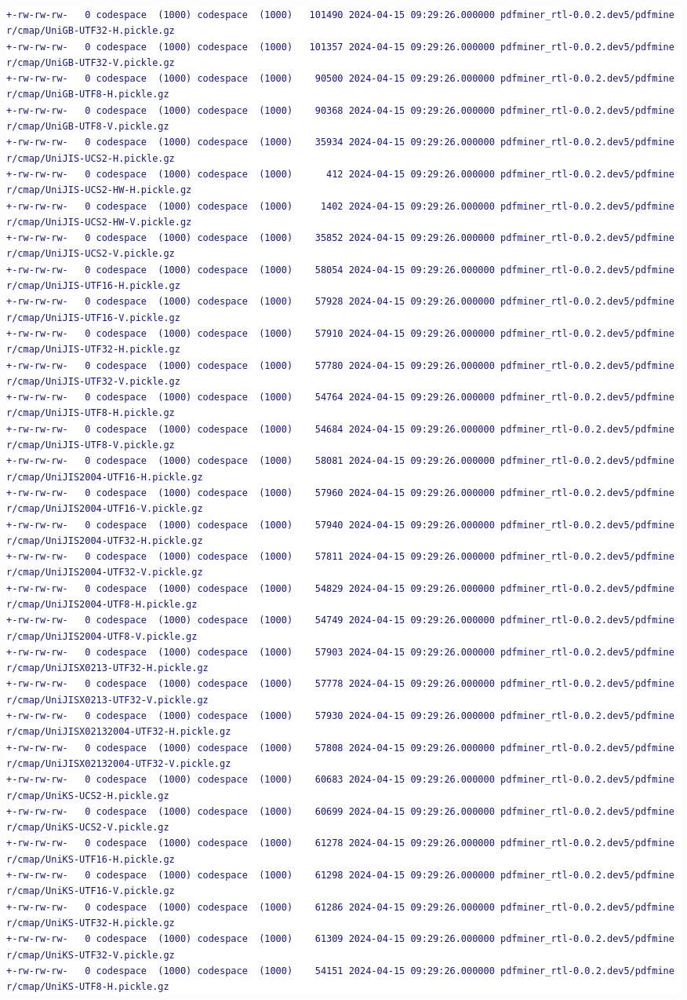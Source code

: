 ```diff
+-rw-rw-rw-   0 codespace  (1000) codespace  (1000)   101490 2024-04-15 09:29:26.000000 pdfminer_rtl-0.0.2.dev5/pdfminer/cmap/UniGB-UTF32-H.pickle.gz
+-rw-rw-rw-   0 codespace  (1000) codespace  (1000)   101357 2024-04-15 09:29:26.000000 pdfminer_rtl-0.0.2.dev5/pdfminer/cmap/UniGB-UTF32-V.pickle.gz
+-rw-rw-rw-   0 codespace  (1000) codespace  (1000)    90500 2024-04-15 09:29:26.000000 pdfminer_rtl-0.0.2.dev5/pdfminer/cmap/UniGB-UTF8-H.pickle.gz
+-rw-rw-rw-   0 codespace  (1000) codespace  (1000)    90368 2024-04-15 09:29:26.000000 pdfminer_rtl-0.0.2.dev5/pdfminer/cmap/UniGB-UTF8-V.pickle.gz
+-rw-rw-rw-   0 codespace  (1000) codespace  (1000)    35934 2024-04-15 09:29:26.000000 pdfminer_rtl-0.0.2.dev5/pdfminer/cmap/UniJIS-UCS2-H.pickle.gz
+-rw-rw-rw-   0 codespace  (1000) codespace  (1000)      412 2024-04-15 09:29:26.000000 pdfminer_rtl-0.0.2.dev5/pdfminer/cmap/UniJIS-UCS2-HW-H.pickle.gz
+-rw-rw-rw-   0 codespace  (1000) codespace  (1000)     1402 2024-04-15 09:29:26.000000 pdfminer_rtl-0.0.2.dev5/pdfminer/cmap/UniJIS-UCS2-HW-V.pickle.gz
+-rw-rw-rw-   0 codespace  (1000) codespace  (1000)    35852 2024-04-15 09:29:26.000000 pdfminer_rtl-0.0.2.dev5/pdfminer/cmap/UniJIS-UCS2-V.pickle.gz
+-rw-rw-rw-   0 codespace  (1000) codespace  (1000)    58054 2024-04-15 09:29:26.000000 pdfminer_rtl-0.0.2.dev5/pdfminer/cmap/UniJIS-UTF16-H.pickle.gz
+-rw-rw-rw-   0 codespace  (1000) codespace  (1000)    57928 2024-04-15 09:29:26.000000 pdfminer_rtl-0.0.2.dev5/pdfminer/cmap/UniJIS-UTF16-V.pickle.gz
+-rw-rw-rw-   0 codespace  (1000) codespace  (1000)    57910 2024-04-15 09:29:26.000000 pdfminer_rtl-0.0.2.dev5/pdfminer/cmap/UniJIS-UTF32-H.pickle.gz
+-rw-rw-rw-   0 codespace  (1000) codespace  (1000)    57780 2024-04-15 09:29:26.000000 pdfminer_rtl-0.0.2.dev5/pdfminer/cmap/UniJIS-UTF32-V.pickle.gz
+-rw-rw-rw-   0 codespace  (1000) codespace  (1000)    54764 2024-04-15 09:29:26.000000 pdfminer_rtl-0.0.2.dev5/pdfminer/cmap/UniJIS-UTF8-H.pickle.gz
+-rw-rw-rw-   0 codespace  (1000) codespace  (1000)    54684 2024-04-15 09:29:26.000000 pdfminer_rtl-0.0.2.dev5/pdfminer/cmap/UniJIS-UTF8-V.pickle.gz
+-rw-rw-rw-   0 codespace  (1000) codespace  (1000)    58081 2024-04-15 09:29:26.000000 pdfminer_rtl-0.0.2.dev5/pdfminer/cmap/UniJIS2004-UTF16-H.pickle.gz
+-rw-rw-rw-   0 codespace  (1000) codespace  (1000)    57960 2024-04-15 09:29:26.000000 pdfminer_rtl-0.0.2.dev5/pdfminer/cmap/UniJIS2004-UTF16-V.pickle.gz
+-rw-rw-rw-   0 codespace  (1000) codespace  (1000)    57940 2024-04-15 09:29:26.000000 pdfminer_rtl-0.0.2.dev5/pdfminer/cmap/UniJIS2004-UTF32-H.pickle.gz
+-rw-rw-rw-   0 codespace  (1000) codespace  (1000)    57811 2024-04-15 09:29:26.000000 pdfminer_rtl-0.0.2.dev5/pdfminer/cmap/UniJIS2004-UTF32-V.pickle.gz
+-rw-rw-rw-   0 codespace  (1000) codespace  (1000)    54829 2024-04-15 09:29:26.000000 pdfminer_rtl-0.0.2.dev5/pdfminer/cmap/UniJIS2004-UTF8-H.pickle.gz
+-rw-rw-rw-   0 codespace  (1000) codespace  (1000)    54749 2024-04-15 09:29:26.000000 pdfminer_rtl-0.0.2.dev5/pdfminer/cmap/UniJIS2004-UTF8-V.pickle.gz
+-rw-rw-rw-   0 codespace  (1000) codespace  (1000)    57903 2024-04-15 09:29:26.000000 pdfminer_rtl-0.0.2.dev5/pdfminer/cmap/UniJISX0213-UTF32-H.pickle.gz
+-rw-rw-rw-   0 codespace  (1000) codespace  (1000)    57778 2024-04-15 09:29:26.000000 pdfminer_rtl-0.0.2.dev5/pdfminer/cmap/UniJISX0213-UTF32-V.pickle.gz
+-rw-rw-rw-   0 codespace  (1000) codespace  (1000)    57930 2024-04-15 09:29:26.000000 pdfminer_rtl-0.0.2.dev5/pdfminer/cmap/UniJISX02132004-UTF32-H.pickle.gz
+-rw-rw-rw-   0 codespace  (1000) codespace  (1000)    57808 2024-04-15 09:29:26.000000 pdfminer_rtl-0.0.2.dev5/pdfminer/cmap/UniJISX02132004-UTF32-V.pickle.gz
+-rw-rw-rw-   0 codespace  (1000) codespace  (1000)    60683 2024-04-15 09:29:26.000000 pdfminer_rtl-0.0.2.dev5/pdfminer/cmap/UniKS-UCS2-H.pickle.gz
+-rw-rw-rw-   0 codespace  (1000) codespace  (1000)    60699 2024-04-15 09:29:26.000000 pdfminer_rtl-0.0.2.dev5/pdfminer/cmap/UniKS-UCS2-V.pickle.gz
+-rw-rw-rw-   0 codespace  (1000) codespace  (1000)    61278 2024-04-15 09:29:26.000000 pdfminer_rtl-0.0.2.dev5/pdfminer/cmap/UniKS-UTF16-H.pickle.gz
+-rw-rw-rw-   0 codespace  (1000) codespace  (1000)    61298 2024-04-15 09:29:26.000000 pdfminer_rtl-0.0.2.dev5/pdfminer/cmap/UniKS-UTF16-V.pickle.gz
+-rw-rw-rw-   0 codespace  (1000) codespace  (1000)    61286 2024-04-15 09:29:26.000000 pdfminer_rtl-0.0.2.dev5/pdfminer/cmap/UniKS-UTF32-H.pickle.gz
+-rw-rw-rw-   0 codespace  (1000) codespace  (1000)    61309 2024-04-15 09:29:26.000000 pdfminer_rtl-0.0.2.dev5/pdfminer/cmap/UniKS-UTF32-V.pickle.gz
+-rw-rw-rw-   0 codespace  (1000) codespace  (1000)    54151 2024-04-15 09:29:26.000000 pdfminer_rtl-0.0.2.dev5/pdfminer/cmap/UniKS-UTF8-H.pickle.gz
```